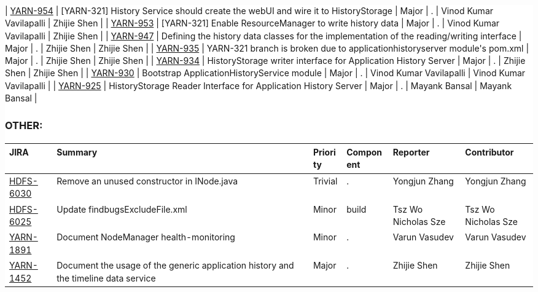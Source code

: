 | [YARN-954](https://issues.apache.org/jira/browse/YARN-954) | [YARN-321] History Service should create the webUI and wire it to HistoryStorage |  Major | . | Vinod Kumar Vavilapalli | Zhijie Shen |
| [YARN-953](https://issues.apache.org/jira/browse/YARN-953) | [YARN-321] Enable ResourceManager to write history data |  Major | . | Vinod Kumar Vavilapalli | Zhijie Shen |
| [YARN-947](https://issues.apache.org/jira/browse/YARN-947) | Defining the history data classes for the implementation of the reading/writing interface |  Major | . | Zhijie Shen | Zhijie Shen |
| [YARN-935](https://issues.apache.org/jira/browse/YARN-935) | YARN-321 branch is broken due to applicationhistoryserver module's pom.xml |  Major | . | Zhijie Shen | Zhijie Shen |
| [YARN-934](https://issues.apache.org/jira/browse/YARN-934) | HistoryStorage writer interface for Application History Server |  Major | . | Zhijie Shen | Zhijie Shen |
| [YARN-930](https://issues.apache.org/jira/browse/YARN-930) | Bootstrap ApplicationHistoryService module |  Major | . | Vinod Kumar Vavilapalli | Vinod Kumar Vavilapalli |
| [YARN-925](https://issues.apache.org/jira/browse/YARN-925) | HistoryStorage Reader Interface for Application History Server |  Major | . | Mayank Bansal | Mayank Bansal |


### OTHER:

| JIRA | Summary | Priority | Component | Reporter | Contributor |
|:---- |:---- | :--- |:---- |:---- |:---- |
| [HDFS-6030](https://issues.apache.org/jira/browse/HDFS-6030) | Remove an unused constructor in INode.java |  Trivial | . | Yongjun Zhang | Yongjun Zhang |
| [HDFS-6025](https://issues.apache.org/jira/browse/HDFS-6025) | Update findbugsExcludeFile.xml |  Minor | build | Tsz Wo Nicholas Sze | Tsz Wo Nicholas Sze |
| [YARN-1891](https://issues.apache.org/jira/browse/YARN-1891) | Document NodeManager health-monitoring |  Minor | . | Varun Vasudev | Varun Vasudev |
| [YARN-1452](https://issues.apache.org/jira/browse/YARN-1452) | Document the usage of the generic application history and the timeline data service |  Major | . | Zhijie Shen | Zhijie Shen |


